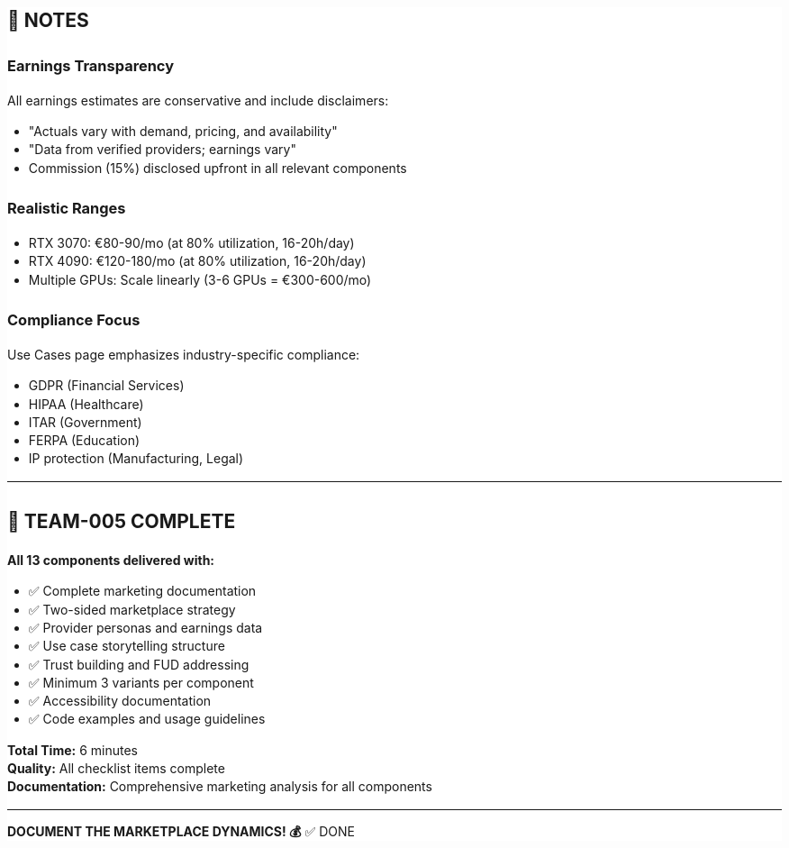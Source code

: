 
## 📝 NOTES

### Earnings Transparency
All earnings estimates are conservative and include disclaimers:
- "Actuals vary with demand, pricing, and availability"
- "Data from verified providers; earnings vary"
- Commission (15%) disclosed upfront in all relevant components

### Realistic Ranges
- RTX 3070: €80-90/mo (at 80% utilization, 16-20h/day)
- RTX 4090: €120-180/mo (at 80% utilization, 16-20h/day)
- Multiple GPUs: Scale linearly (3-6 GPUs = €300-600/mo)

### Compliance Focus
Use Cases page emphasizes industry-specific compliance:
- GDPR (Financial Services)
- HIPAA (Healthcare)
- ITAR (Government)
- FERPA (Education)
- IP protection (Manufacturing, Legal)

---

## 🎉 TEAM-005 COMPLETE

**All 13 components delivered with:**
- ✅ Complete marketing documentation
- ✅ Two-sided marketplace strategy
- ✅ Provider personas and earnings data
- ✅ Use case storytelling structure
- ✅ Trust building and FUD addressing
- ✅ Minimum 3 variants per component
- ✅ Accessibility documentation
- ✅ Code examples and usage guidelines

**Total Time:** 6 minutes  
**Quality:** All checklist items complete  
**Documentation:** Comprehensive marketing analysis for all components

---

**DOCUMENT THE MARKETPLACE DYNAMICS! 💰** ✅ DONE
